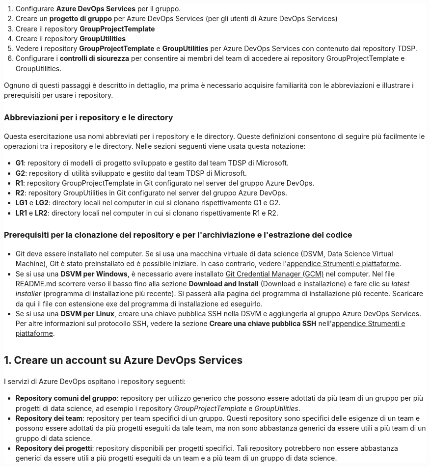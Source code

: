 1. Configurare **Azure DevOps Services** per il gruppo.
2. Creare un **progetto di gruppo** per Azure DevOps Services (per gli utenti di Azure DevOps Services)
3. Creare il repository **GroupProjectTemplate**
4. Creare il repository **GroupUtilities**
5. Vedere i repository **GroupProjectTemplate** e **GroupUtilities** per Azure DevOps Services con contenuto dai repository TDSP.
6. Configurare i **controlli di sicurezza** per consentire ai membri del team di accedere ai repository GroupProjectTemplate e GroupUtilities.

Ognuno di questi passaggi è descritto in dettaglio, ma prima è necessario acquisire familiarità con le abbreviazioni e illustrare i prerequisiti per usare i repository.

### <a name="abbreviations-for-repositories-and-directories"></a>Abbreviazioni per i repository e le directory

Questa esercitazione usa nomi abbreviati per i repository e le directory. Queste definizioni consentono di seguire più facilmente le operazioni tra i repository e le directory. Nelle sezioni seguenti viene usata questa notazione:

- **G1**: repository di modelli di progetto sviluppato e gestito dal team TDSP di Microsoft.
- **G2**: repository di utilità sviluppato e gestito dal team TDSP di Microsoft.
- **R1**: repository GroupProjectTemplate in Git configurato nel server del gruppo Azure DevOps.
- **R2**: repository GroupUtilities in Git configurato nel server del gruppo Azure DevOps.
- **LG1** e **LG2**: directory locali nel computer in cui si clonano rispettivamente G1 e G2.
- **LR1** e **LR2**: directory locali nel computer in cui si clonano rispettivamente R1 e R2.

### <a name="pre-requisites-for-cloning-repositories-and-checking-code-in-and-out"></a>Prerequisiti per la clonazione dei repository e per l'archiviazione e l'estrazione del codice

- Git deve essere installato nel computer. Se si usa una macchina virtuale di data science (DSVM, Data Science Virtual Machine), Git è stato preinstallato ed è possibile iniziare. In caso contrario, vedere l'[appendice Strumenti e piattaforme](platforms-and-tools.md#appendix).
- Se si usa una **DSVM per Windows**, è necessario avere installato [Git Credential Manager (GCM)](https://github.com/Microsoft/Git-Credential-Manager-for-Windows) nel computer. Nel file README.md scorrere verso il basso fino alla sezione **Download and Install** (Download e installazione) e fare clic su *latest installer* (programma di installazione più recente). Si passerà alla pagina del programma di installazione più recente. Scaricare da qui il file con estensione exe del programma di installazione ed eseguirlo.
- Se si usa una **DSVM per Linux**, creare una chiave pubblica SSH nella DSVM e aggiungerla al gruppo Azure DevOps Services. Per altre informazioni sul protocollo SSH, vedere la sezione **Creare una chiave pubblica SSH** nell'[appendice Strumenti e piattaforme](platforms-and-tools.md#appendix).


## <a name="1-create-account-on-azure-devops-services"></a>1. Creare un account su Azure DevOps Services

I servizi di Azure DevOps ospitano i repository seguenti:

- **Repository comuni del gruppo**: repository per utilizzo generico che possono essere adottati da più team di un gruppo per più progetti di data science, ad esempio i repository *GroupProjectTemplate* e *GroupUtilities*.
- **Repository dei team**:  repository per team specifici di un gruppo. Questi repository sono specifici delle esigenze di un team e possono essere adottati da più progetti eseguiti da tale team, ma non sono abbastanza generici da essere utili a più team di un gruppo di data science.
- **Repository dei progetti**: repository disponibili per progetti specifici. Tali repository potrebbero non essere abbastanza generici da essere utili a più progetti eseguiti da un team e a più team di un gruppo di data science.
